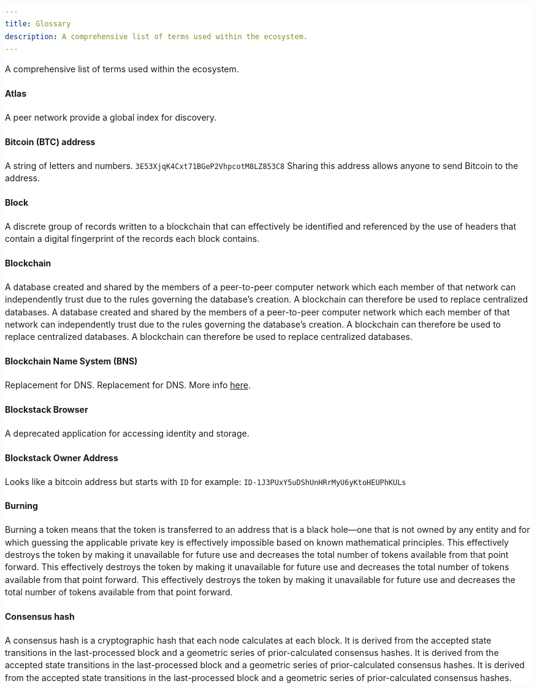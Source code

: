 ```yaml
---
title: Glossary
description: A comprehensive list of terms used within the ecosystem.
---
```


A comprehensive list of terms used within the ecosystem.

#### Atlas
A peer network provide a global index for discovery.

#### Bitcoin (BTC) address
A string of letters and numbers. `3E53XjqK4Cxt71BGeP2VhpcotM8LZ853C8` Sharing this address allows anyone to send Bitcoin to the address.

#### Block
A discrete group of records written to a blockchain that can effectively be identified and referenced by the use of headers that contain a digital fingerprint of the records each block contains.

#### Blockchain
A database created and shared by the members of a peer-to-peer computer network which each member of that network can independently trust due to the rules governing the database’s creation. A blockchain can therefore be used to replace centralized databases. A database created and shared by the members of a peer-to-peer computer network which each member of that network can independently trust due to the rules governing the database’s creation. A blockchain can therefore be used to replace centralized databases. A blockchain can therefore be used to replace centralized databases.

#### Blockchain Name System (BNS)
Replacement for DNS. Replacement for DNS. More info [here](../noteworthy-contracts/bns-contract).

#### Blockstack Browser
A deprecated application for accessing identity and storage.

#### Blockstack Owner Address

Looks like a bitcoin address but starts with `ID` for example: `ID-1J3PUxY5uDShUnHRrMyU6yKtoHEUPhKULs`

#### Burning
Burning a token means that the token is transferred to an address that is a black hole—one that is not owned by any entity and for which guessing the applicable private key is effectively impossible based on known mathematical principles. This effectively destroys the token by making it unavailable for future use and decreases the total number of tokens available from that point forward. This effectively destroys the token by making it unavailable for future use and decreases the total number of tokens available from that point forward. This effectively destroys the token by making it unavailable for future use and decreases the total number of tokens available from that point forward.

#### Consensus hash
A consensus hash is a cryptographic hash that each node calculates at each block. It is derived from the accepted state transitions in the last-processed block and a geometric series of prior-calculated consensus hashes. It is derived from the accepted state transitions in the last-processed block and a geometric series of prior-calculated consensus hashes. It is derived from the accepted state transitions in the last-processed block and a geometric series of prior-calculated consensus hashes.
